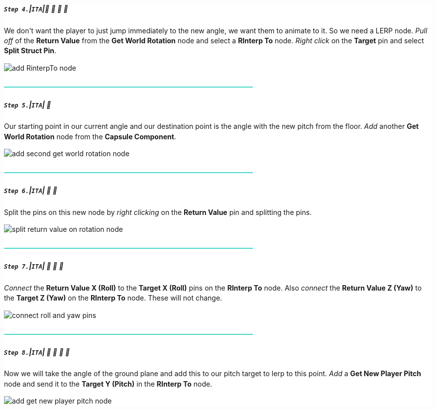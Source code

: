 ##### `Step 4.`\|`ITA`|:small_blue_diamond: :small_blue_diamond: :small_blue_diamond: :small_blue_diamond:

We don't want the player to just jump immediately to the new angle, we want them to animate to it. So we need a LERP node. *Pull off* of the **Return Value** from the **Get World Rotation** node and select a **RInterp To** node. *Right click* on the **Target** pin and select **Split Struct Pin**.

![add RinterpTo node](images/RInterpetToNodes.jpg)

![](../images/line2.png)

##### `Step 5.`\|`ITA`| :small_orange_diamond:

Our starting point in our current angle and our destination point is the angle with the new pitch from the floor. *Add* another **Get World Rotation** node from the **Capsule Component**.

![add second get world rotation node](images/SecondGetWorldRotation.jpg)

![](../images/line2.png)

##### `Step 6.`\|`ITA`| :small_orange_diamond: :small_blue_diamond:

Split the pins on this new node by *right clicking* on the **Return Value** pin and splitting the pins.

![split return value on rotation node](images/SplitPinsOnNode.jpg)

![](../images/line2.png)

##### `Step 7.`\|`ITA`| :small_orange_diamond: :small_blue_diamond: :small_blue_diamond:

*Connect* the **Return Value X (Roll)** to the **Target X (Roll)** pins on the **RInterp To** node. Also *connect* the **Return Value Z (Yaw)** to the **Target Z (Yaw)** on the **RInterp To** node. These will not change.

![connect roll and yaw pins](images/ConnectRollAndYaw.jpg)

![](../images/line2.png)

##### `Step 8.`\|`ITA`| :small_orange_diamond: :small_blue_diamond: :small_blue_diamond: :small_blue_diamond:

Now we will take the angle of the ground plane and add this to our pitch target to lerp to this point. *Add* a **Get New Player Pitch** node and send it to the **Target Y (Pitch)** in the **RInterp To** node.

![add get new player pitch node](images/NewPlayerPitchToY.jpg)
